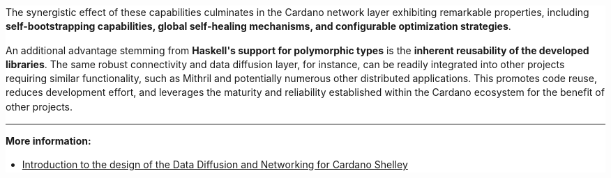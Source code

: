 The synergistic effect of these capabilities culminates in the Cardano network layer exhibiting remarkable properties, including **self-bootstrapping capabilities, global self-healing mechanisms, and configurable optimization strategies**.

An additional advantage stemming from **Haskell's support for polymorphic types** is the **inherent reusability of the developed libraries**. The same robust connectivity and data diffusion layer, for instance, can be readily integrated into other projects requiring similar functionality, such as Mithril and potentially numerous other distributed applications. This promotes code reuse, reduces development effort, and leverages the maturity and reliability established within the Cardano ecosystem for the benefit of other projects.

---

**More information:**

- [Introduction to the design of the Data Diffusion and Networking for Cardano Shelley](https://ouroboros-network.cardano.intersectmbo.org/pdfs/network-design/network-design.pdf)
